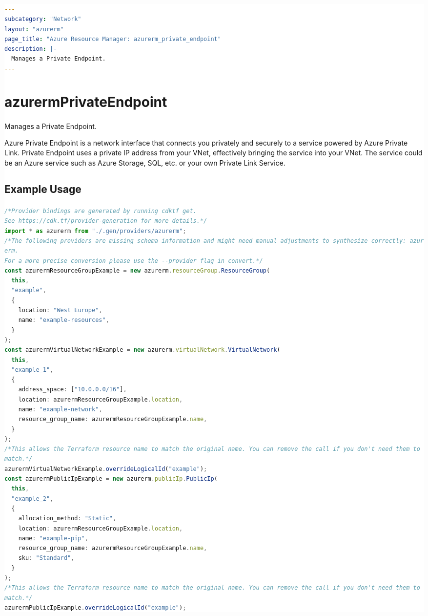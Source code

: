 ```yaml
---
subcategory: "Network"
layout: "azurerm"
page_title: "Azure Resource Manager: azurerm_private_endpoint"
description: |-
  Manages a Private Endpoint.
---
```


# azurermPrivateEndpoint

Manages a Private Endpoint.

Azure Private Endpoint is a network interface that connects you privately and securely to a service powered by Azure Private Link. Private Endpoint uses a private IP address from your VNet, effectively bringing the service into your VNet. The service could be an Azure service such as Azure Storage, SQL, etc. or your own Private Link Service.

## Example Usage

```typescript
/*Provider bindings are generated by running cdktf get.
See https://cdk.tf/provider-generation for more details.*/
import * as azurerm from "./.gen/providers/azurerm";
/*The following providers are missing schema information and might need manual adjustments to synthesize correctly: azurerm.
For a more precise conversion please use the --provider flag in convert.*/
const azurermResourceGroupExample = new azurerm.resourceGroup.ResourceGroup(
  this,
  "example",
  {
    location: "West Europe",
    name: "example-resources",
  }
);
const azurermVirtualNetworkExample = new azurerm.virtualNetwork.VirtualNetwork(
  this,
  "example_1",
  {
    address_space: ["10.0.0.0/16"],
    location: azurermResourceGroupExample.location,
    name: "example-network",
    resource_group_name: azurermResourceGroupExample.name,
  }
);
/*This allows the Terraform resource name to match the original name. You can remove the call if you don't need them to match.*/
azurermVirtualNetworkExample.overrideLogicalId("example");
const azurermPublicIpExample = new azurerm.publicIp.PublicIp(
  this,
  "example_2",
  {
    allocation_method: "Static",
    location: azurermResourceGroupExample.location,
    name: "example-pip",
    resource_group_name: azurermResourceGroupExample.name,
    sku: "Standard",
  }
);
/*This allows the Terraform resource name to match the original name. You can remove the call if you don't need them to match.*/
azurermPublicIpExample.overrideLogicalId("example");
```